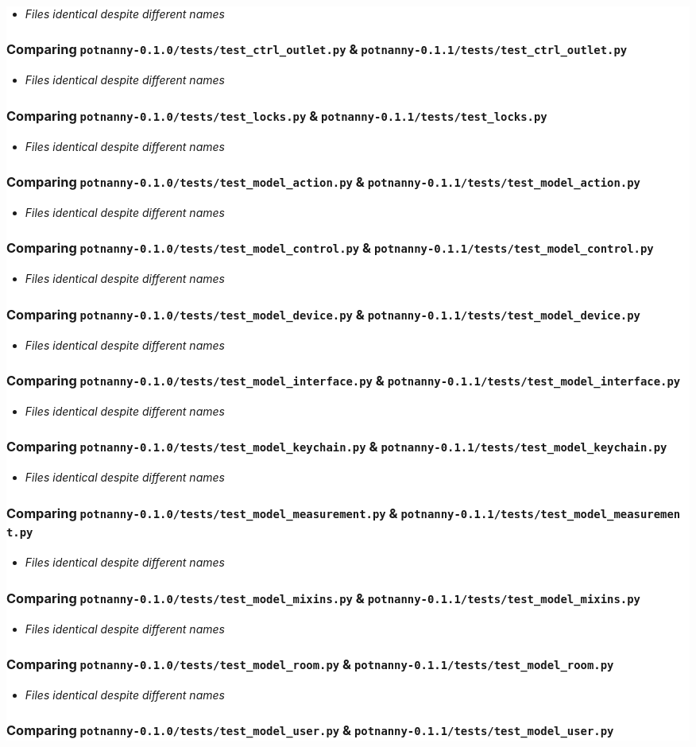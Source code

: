  * *Files identical despite different names*

### Comparing `potnanny-0.1.0/tests/test_ctrl_outlet.py` & `potnanny-0.1.1/tests/test_ctrl_outlet.py`

 * *Files identical despite different names*

### Comparing `potnanny-0.1.0/tests/test_locks.py` & `potnanny-0.1.1/tests/test_locks.py`

 * *Files identical despite different names*

### Comparing `potnanny-0.1.0/tests/test_model_action.py` & `potnanny-0.1.1/tests/test_model_action.py`

 * *Files identical despite different names*

### Comparing `potnanny-0.1.0/tests/test_model_control.py` & `potnanny-0.1.1/tests/test_model_control.py`

 * *Files identical despite different names*

### Comparing `potnanny-0.1.0/tests/test_model_device.py` & `potnanny-0.1.1/tests/test_model_device.py`

 * *Files identical despite different names*

### Comparing `potnanny-0.1.0/tests/test_model_interface.py` & `potnanny-0.1.1/tests/test_model_interface.py`

 * *Files identical despite different names*

### Comparing `potnanny-0.1.0/tests/test_model_keychain.py` & `potnanny-0.1.1/tests/test_model_keychain.py`

 * *Files identical despite different names*

### Comparing `potnanny-0.1.0/tests/test_model_measurement.py` & `potnanny-0.1.1/tests/test_model_measurement.py`

 * *Files identical despite different names*

### Comparing `potnanny-0.1.0/tests/test_model_mixins.py` & `potnanny-0.1.1/tests/test_model_mixins.py`

 * *Files identical despite different names*

### Comparing `potnanny-0.1.0/tests/test_model_room.py` & `potnanny-0.1.1/tests/test_model_room.py`

 * *Files identical despite different names*

### Comparing `potnanny-0.1.0/tests/test_model_user.py` & `potnanny-0.1.1/tests/test_model_user.py`
